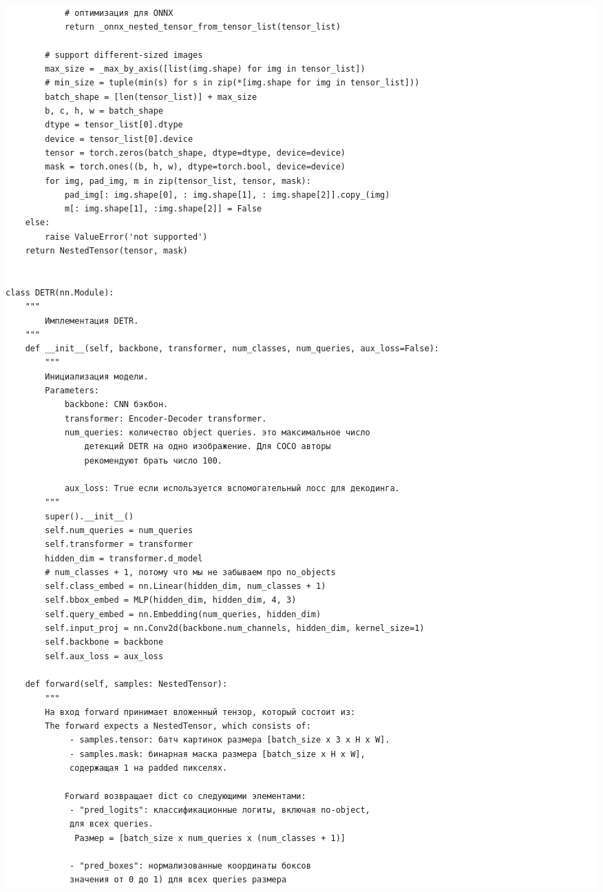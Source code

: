 ```
            # оптимизация для ONNX
            return _onnx_nested_tensor_from_tensor_list(tensor_list)

        # support different-sized images
        max_size = _max_by_axis([list(img.shape) for img in tensor_list])
        # min_size = tuple(min(s) for s in zip(*[img.shape for img in tensor_list]))
        batch_shape = [len(tensor_list)] + max_size
        b, c, h, w = batch_shape
        dtype = tensor_list[0].dtype
        device = tensor_list[0].device
        tensor = torch.zeros(batch_shape, dtype=dtype, device=device)
        mask = torch.ones((b, h, w), dtype=torch.bool, device=device)
        for img, pad_img, m in zip(tensor_list, tensor, mask):
            pad_img[: img.shape[0], : img.shape[1], : img.shape[2]].copy_(img)
            m[: img.shape[1], :img.shape[2]] = False
    else:
        raise ValueError('not supported')
    return NestedTensor(tensor, mask)


class DETR(nn.Module):
    """
		Имплементация DETR.
    """
    def __init__(self, backbone, transformer, num_classes, num_queries, aux_loss=False):
        """
        Инициализация модели.
        Parameters:
            backbone: CNN бэкбон.
            transformer: Encoder-Decoder transformer.
            num_queries: количество object queries. это максимальное число
	            детекций DETR на одно изображение. Для COCO авторы
	            рекомендуют брать число 100.
            
            aux_loss: True если используется вспомогательный лосс для декодинга.
        """
        super().__init__()
        self.num_queries = num_queries
        self.transformer = transformer
        hidden_dim = transformer.d_model
        # num_classes + 1, потому что мы не забываем про no_objects
        self.class_embed = nn.Linear(hidden_dim, num_classes + 1)
        self.bbox_embed = MLP(hidden_dim, hidden_dim, 4, 3)
        self.query_embed = nn.Embedding(num_queries, hidden_dim)
        self.input_proj = nn.Conv2d(backbone.num_channels, hidden_dim, kernel_size=1)
        self.backbone = backbone
        self.aux_loss = aux_loss

    def forward(self, samples: NestedTensor):
        """
        На вход forward принимает вложенный тензор, который состоит из:
        The forward expects a NestedTensor, which consists of:
             - samples.tensor: батч картинок размера [batch_size x 3 x H x W].
             - samples.mask: бинарная маска размера [batch_size x H x W],
             содержащая 1 на padded пикселях.
						
			Forward возвращает dict со следующими элементами:
             - "pred_logits": классификационные логиты, включая no-object,
             для всех queries.
              Размер = [batch_size x num_queries x (num_classes + 1)]
              
             - "pred_boxes": нормализованные координаты боксов 
             значения от 0 до 1) для всех queries размера
```